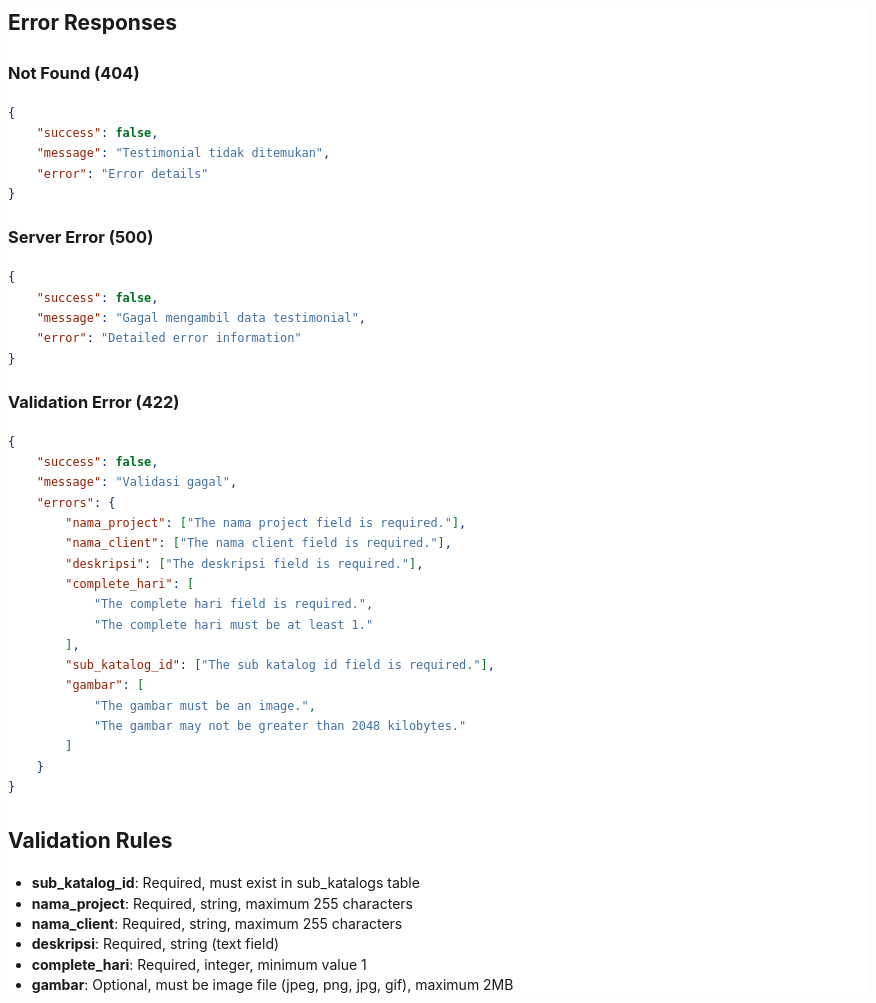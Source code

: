 ## Error Responses

### Not Found (404)

```json
{
    "success": false,
    "message": "Testimonial tidak ditemukan",
    "error": "Error details"
}
```

### Server Error (500)

```json
{
    "success": false,
    "message": "Gagal mengambil data testimonial",
    "error": "Detailed error information"
}
```

### Validation Error (422)

```json
{
    "success": false,
    "message": "Validasi gagal",
    "errors": {
        "nama_project": ["The nama project field is required."],
        "nama_client": ["The nama client field is required."],
        "deskripsi": ["The deskripsi field is required."],
        "complete_hari": [
            "The complete hari field is required.",
            "The complete hari must be at least 1."
        ],
        "sub_katalog_id": ["The sub katalog id field is required."],
        "gambar": [
            "The gambar must be an image.",
            "The gambar may not be greater than 2048 kilobytes."
        ]
    }
}
```

## Validation Rules

-   **sub_katalog_id**: Required, must exist in sub_katalogs table
-   **nama_project**: Required, string, maximum 255 characters
-   **nama_client**: Required, string, maximum 255 characters
-   **deskripsi**: Required, string (text field)
-   **complete_hari**: Required, integer, minimum value 1
-   **gambar**: Optional, must be image file (jpeg, png, jpg, gif), maximum 2MB
